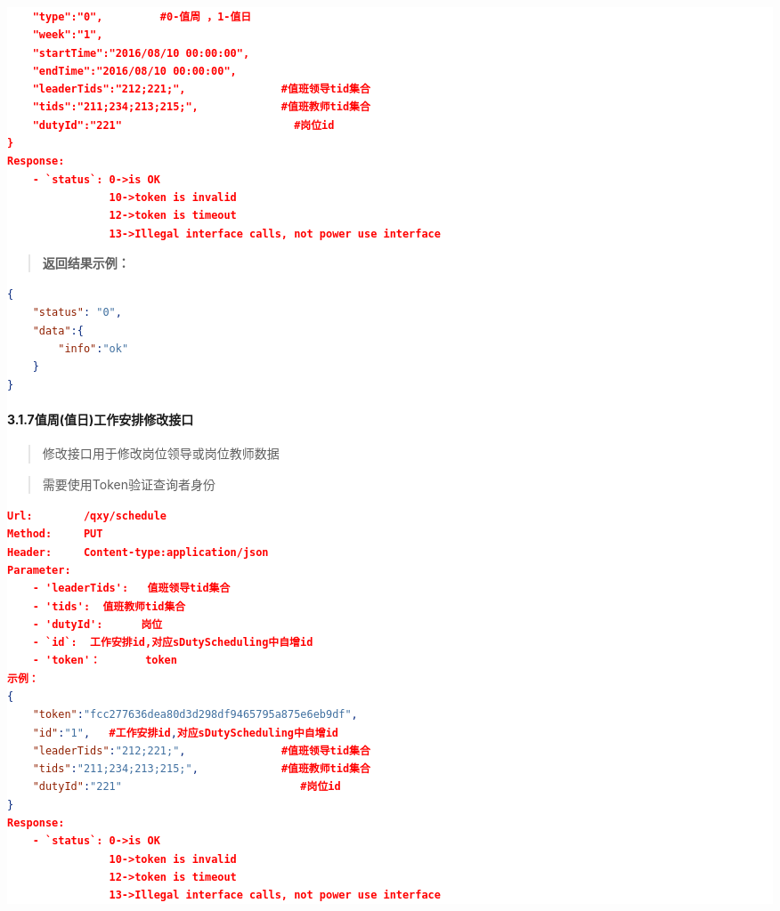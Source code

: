``` json
    "type":"0",         #0-值周 ，1-值日
    "week":"1",
    "startTime":"2016/08/10 00:00:00",
    "endTime":"2016/08/10 00:00:00",
    "leaderTids":"212;221;",               #值班领导tid集合
    "tids":"211;234;213;215;",             #值班教师tid集合
    "dutyId":"221"                           #岗位id
}
Response:
    - `status`: 0->is OK 
                10->token is invalid
                12->token is timeout
                13->Illegal interface calls, not power use interface
```

> **返回结果示例：**

``` json
{
    "status": "0",
	"data":{
		"info":"ok"
	}
}
```
#### 3.1.7值周(值日)工作安排修改接口
> 修改接口用于修改岗位领导或岗位教师数据

> 需要使用Token验证查询者身份
``` json
Url:        /qxy/schedule
Method:     PUT
Header:     Content-type:application/json
Parameter:
    - 'leaderTids':   值班领导tid集合
    - 'tids':  值班教师tid集合
    - 'dutyId':      岗位
    - `id`:  工作安排id,对应sDutyScheduling中自增id
    - 'token'：       token
示例：
{
    "token":"fcc277636dea80d3d298df9465795a875e6eb9df",
    "id":"1",   #工作安排id,对应sDutyScheduling中自增id
    "leaderTids":"212;221;",               #值班领导tid集合
    "tids":"211;234;213;215;",             #值班教师tid集合
    "dutyId":"221"                            #岗位id
}
Response:
    - `status`: 0->is OK 
                10->token is invalid
                12->token is timeout
                13->Illegal interface calls, not power use interface
```
